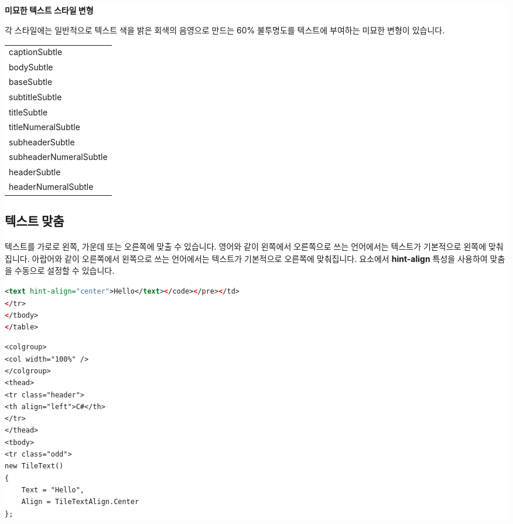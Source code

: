  

**미묘한 텍스트 스타일 변형**

각 스타일에는 일반적으로 텍스트 색을 밝은 회색의 음영으로 만드는 60% 불투명도를 텍스트에 부여하는 미묘한 변형이 있습니다.

|                        |
|------------------------|
| captionSubtle          |
| bodySubtle             |
| baseSubtle             |
| subtitleSubtle         |
| titleSubtle            |
| titleNumeralSubtle     |
| subheaderSubtle        |
| subheaderNumeralSubtle |
| headerSubtle           |
| headerNumeralSubtle    |

 

## <span id="Text_alignment"> </span> <span id="text_alignment"> </span> <span id="TEXT_ALIGNMENT"> </span>텍스트 맞춤


텍스트를 가로로 왼쪽, 가운데 또는 오른쪽에 맞출 수 있습니다. 영어와 같이 왼쪽에서 오른쪽으로 쓰는 언어에서는 텍스트가 기본적으로 왼쪽에 맞춰집니다. 아랍어와 같이 오른쪽에서 왼쪽으로 쓰는 언어에서는 텍스트가 기본적으로 오른쪽에 맞춰집니다. 요소에서 **hint-align** 특성을 사용하여 맞춤을 수동으로 설정할 수 있습니다.

```XML
<text hint-align="center">Hello</text></code></pre></td>
</tr>
</tbody>
</table>
```

<span codelanguage="CSharp"></span>
```CSharp
<colgroup>
<col width="100%" />
</colgroup>
<thead>
<tr class="header">
<th align="left">C#</th>
</tr>
</thead>
<tbody>
<tr class="odd">
new TileText()
{
    Text = "Hello",
    Align = TileTextAlign.Center
};
```
